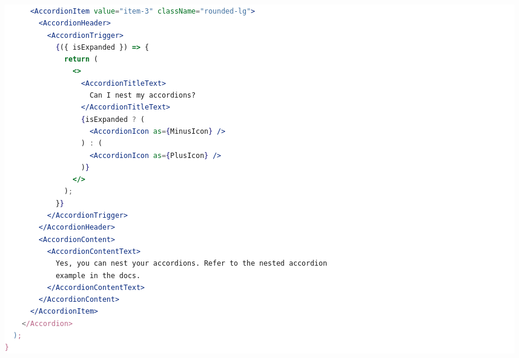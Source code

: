 ```jsx
      <AccordionItem value="item-3" className="rounded-lg">
        <AccordionHeader>
          <AccordionTrigger>
            {({ isExpanded }) => {
              return (
                <>
                  <AccordionTitleText>
                    Can I nest my accordions?
                  </AccordionTitleText>
                  {isExpanded ? (
                    <AccordionIcon as={MinusIcon} />
                  ) : (
                    <AccordionIcon as={PlusIcon} />
                  )}
                </>
              );
            }}
          </AccordionTrigger>
        </AccordionHeader>
        <AccordionContent>
          <AccordionContentText>
            Yes, you can nest your accordions. Refer to the nested accordion
            example in the docs.
          </AccordionContentText>
        </AccordionContent>
      </AccordionItem>
    </Accordion>
  );
}
```
